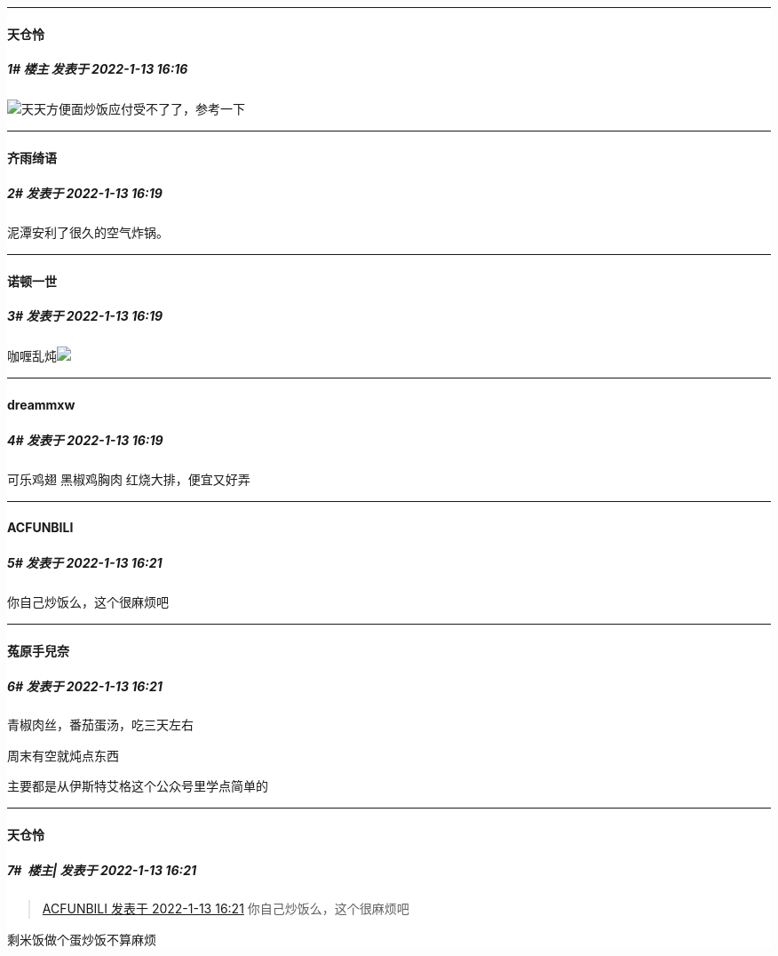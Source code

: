 

*****

####  天仓怜  
##### 1#       楼主       发表于 2022-1-13 16:16

<img src="https://static.saraba1st.com/image/smiley/face2017/068.png" referrerpolicy="no-referrer">天天方便面炒饭应付受不了了，参考一下

*****

####  齐雨绮语  
##### 2#       发表于 2022-1-13 16:19

泥潭安利了很久的空气炸锅。

*****

####  诺顿一世  
##### 3#       发表于 2022-1-13 16:19

咖喱乱炖<img src="https://static.saraba1st.com/image/smiley/face2017/001.png" referrerpolicy="no-referrer">

*****

####  dreammxw  
##### 4#       发表于 2022-1-13 16:19

可乐鸡翅 黑椒鸡胸肉 红烧大排，便宜又好弄

*****

####  ACFUNBILI  
##### 5#       发表于 2022-1-13 16:21

你自己炒饭么，这个很麻烦吧

*****

####  菟原手兒奈  
##### 6#       发表于 2022-1-13 16:21

青椒肉丝，番茄蛋汤，吃三天左右

周末有空就炖点东西

主要都是从伊斯特艾格这个公众号里学点简单的

*****

####  天仓怜  
##### 7#         楼主| 发表于 2022-1-13 16:21

<blockquote><a href="httphttps://bbs.saraba1st.com/2b/forum.php?mod=redirect&amp;goto=findpost&amp;pid=54274618&amp;ptid=2047177" target="_blank">ACFUNBILI 发表于 2022-1-13 16:21</a>
你自己炒饭么，这个很麻烦吧</blockquote>
剩米饭做个蛋炒饭不算麻烦
